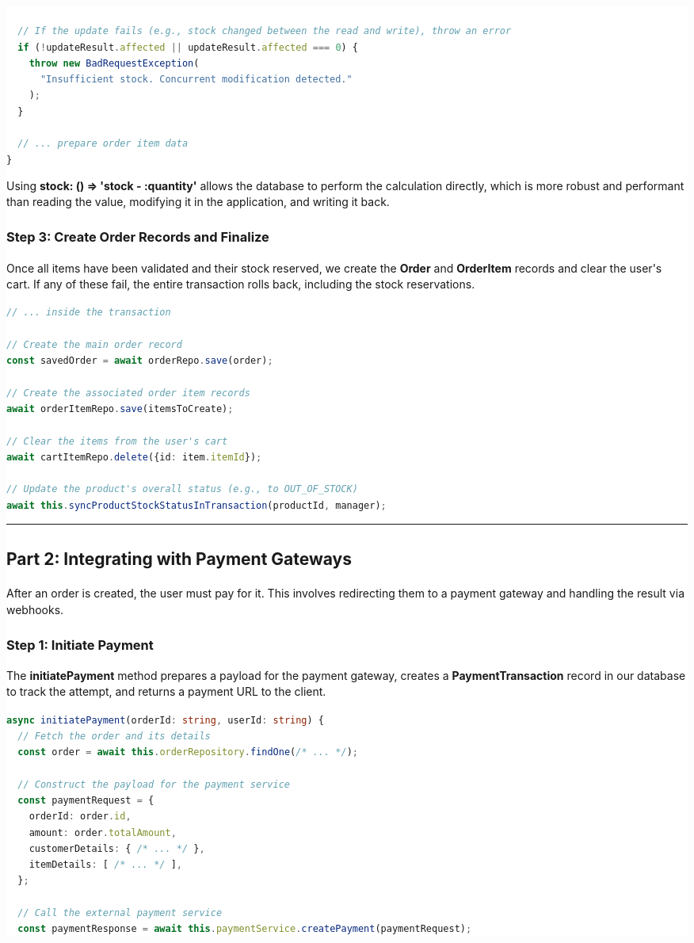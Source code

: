 ```typescript

  // If the update fails (e.g., stock changed between the read and write), throw an error
  if (!updateResult.affected || updateResult.affected === 0) {
    throw new BadRequestException(
      "Insufficient stock. Concurrent modification detected."
    );
  }

  // ... prepare order item data
}
```

Using **stock: () => 'stock - :quantity'** allows the database to perform the calculation directly, which is more robust and performant than reading the value, modifying it in the application, and writing it back.

### Step 3: Create Order Records and Finalize

Once all items have been validated and their stock reserved, we create the **Order** and **OrderItem** records and clear the user's cart. If any of these fail, the entire transaction rolls back, including the stock reservations.

```typescript
// ... inside the transaction

// Create the main order record
const savedOrder = await orderRepo.save(order);

// Create the associated order item records
await orderItemRepo.save(itemsToCreate);

// Clear the items from the user's cart
await cartItemRepo.delete({id: item.itemId});

// Update the product's overall status (e.g., to OUT_OF_STOCK)
await this.syncProductStockStatusInTransaction(productId, manager);
```

---

## Part 2: Integrating with Payment Gateways

After an order is created, the user must pay for it. This involves redirecting them to a payment gateway and handling the result via webhooks.

### Step 1: Initiate Payment

The **initiatePayment** method prepares a payload for the payment gateway, creates a **PaymentTransaction** record in our database to track the attempt, and returns a payment URL to the client.

```typescript
async initiatePayment(orderId: string, userId: string) {
  // Fetch the order and its details
  const order = await this.orderRepository.findOne(/* ... */);

  // Construct the payload for the payment service
  const paymentRequest = {
    orderId: order.id,
    amount: order.totalAmount,
    customerDetails: { /* ... */ },
    itemDetails: [ /* ... */ ],
  };

  // Call the external payment service
  const paymentResponse = await this.paymentService.createPayment(paymentRequest);
```
